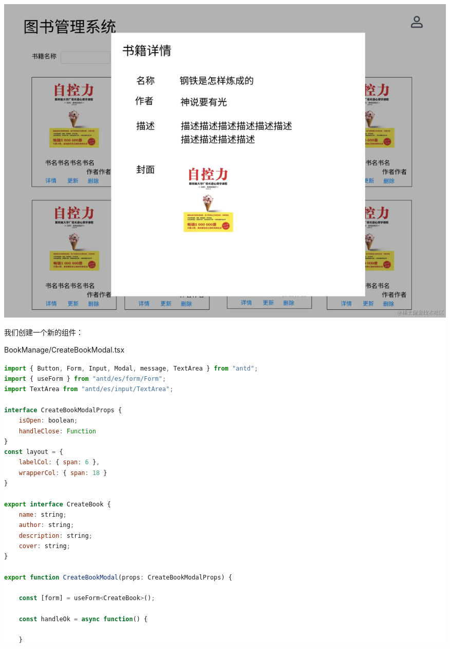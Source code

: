 ![](./images/cfea6e59caaaa1a744f790ae9c1ffd64.webp )

我们创建一个新的组件：

BookManage/CreateBookModal.tsx

```javascript
import { Button, Form, Input, Modal, message, TextArea } from "antd";
import { useForm } from "antd/es/form/Form";
import TextArea from "antd/es/input/TextArea";

interface CreateBookModalProps {
    isOpen: boolean;
    handleClose: Function
}
const layout = {
    labelCol: { span: 6 },
    wrapperCol: { span: 18 }
}

export interface CreateBook {
    name: string;
    author: string;
    description: string;
    cover: string;
}

export function CreateBookModal(props: CreateBookModalProps) {

    const [form] = useForm<CreateBook>();

    const handleOk = async function() {

    }
```